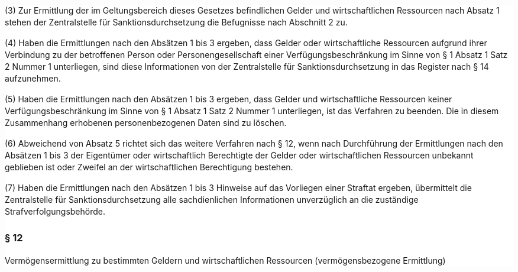 </div>

<div class="jurAbsatz">

(3) Zur Ermittlung der im Geltungsbereich dieses Gesetzes befindlichen
Gelder und wirtschaftlichen Ressourcen nach Absatz 1 stehen der
Zentralstelle für Sanktionsdurchsetzung die Befugnisse nach Abschnitt 2
zu.

</div>

<div class="jurAbsatz">

(4) Haben die Ermittlungen nach den Absätzen 1 bis 3 ergeben, dass
Gelder oder wirtschaftliche Ressourcen aufgrund ihrer Verbindung zu der
betroffenen Person oder Personengesellschaft einer
Verfügungsbeschränkung im Sinne von § 1 Absatz 1 Satz 2 Nummer 1
unterliegen, sind diese Informationen von der Zentralstelle für
Sanktionsdurchsetzung in das Register nach § 14 aufzunehmen.

</div>

<div class="jurAbsatz">

(5) Haben die Ermittlungen nach den Absätzen 1 bis 3 ergeben, dass
Gelder und wirtschaftliche Ressourcen keiner Verfügungsbeschränkung im
Sinne von § 1 Absatz 1 Satz 2 Nummer 1 unterliegen, ist das Verfahren zu
beenden. Die in diesem Zusammenhang erhobenen personenbezogenen Daten
sind zu löschen.

</div>

<div class="jurAbsatz">

(6) Abweichend von Absatz 5 richtet sich das weitere Verfahren nach §
12, wenn nach Durchführung der Ermittlungen nach den Absätzen 1 bis 3
der Eigentümer oder wirtschaftlich Berechtigte der Gelder oder
wirtschaftlichen Ressourcen unbekannt geblieben ist oder Zweifel an der
wirtschaftlichen Berechtigung bestehen.

</div>

<div class="jurAbsatz">

(7) Haben die Ermittlungen nach den Absätzen 1 bis 3 Hinweise auf das
Vorliegen einer Straftat ergeben, übermittelt die Zentralstelle für
Sanktionsdurchsetzung alle sachdienlichen Informationen unverzüglich an
die zuständige Strafverfolgungsbehörde.

</div>

</div>

</div>

</div>

<span id="BJNR260610022BJNE001300000.html"></span>

### § 12  
Vermögensermittlung zu bestimmten Geldern und wirtschaftlichen Ressourcen (vermögensbezogene Ermittlung)
